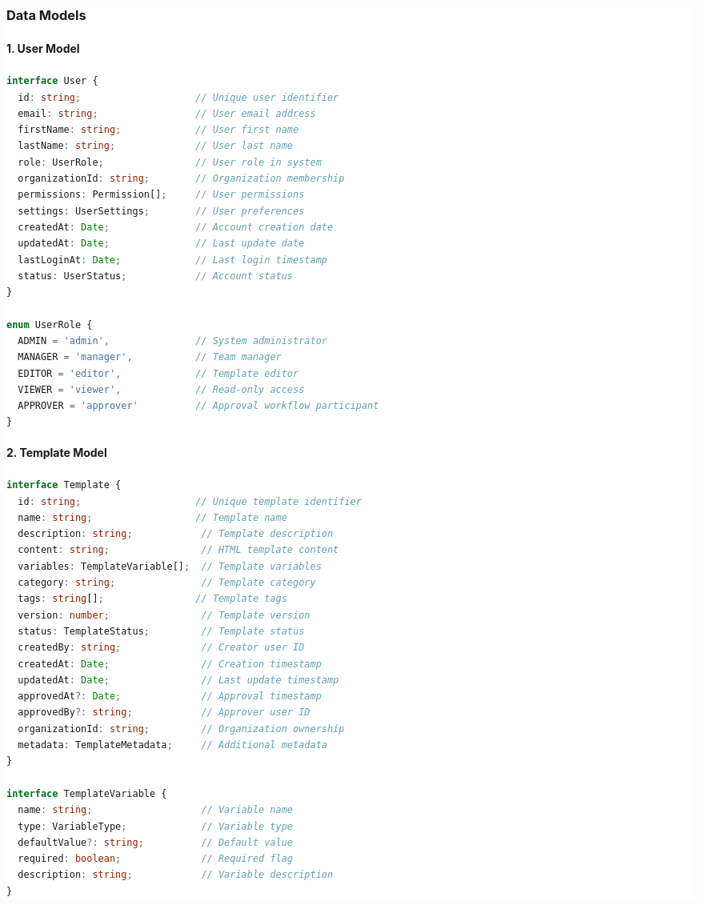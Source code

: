 ### **Data Models**

#### **1. User Model**
```typescript
interface User {
  id: string;                    // Unique user identifier
  email: string;                 // User email address
  firstName: string;             // User first name
  lastName: string;              // User last name
  role: UserRole;                // User role in system
  organizationId: string;        // Organization membership
  permissions: Permission[];     // User permissions
  settings: UserSettings;        // User preferences
  createdAt: Date;               // Account creation date
  updatedAt: Date;               // Last update date
  lastLoginAt: Date;             // Last login timestamp
  status: UserStatus;            // Account status
}

enum UserRole {
  ADMIN = 'admin',               // System administrator
  MANAGER = 'manager',           // Team manager
  EDITOR = 'editor',             // Template editor
  VIEWER = 'viewer',             // Read-only access
  APPROVER = 'approver'          // Approval workflow participant
}
```

#### **2. Template Model**
```typescript
interface Template {
  id: string;                    // Unique template identifier
  name: string;                  // Template name
  description: string;            // Template description
  content: string;                // HTML template content
  variables: TemplateVariable[];  // Template variables
  category: string;               // Template category
  tags: string[];                // Template tags
  version: number;                // Template version
  status: TemplateStatus;         // Template status
  createdBy: string;              // Creator user ID
  createdAt: Date;                // Creation timestamp
  updatedAt: Date;                // Last update timestamp
  approvedAt?: Date;              // Approval timestamp
  approvedBy?: string;            // Approver user ID
  organizationId: string;         // Organization ownership
  metadata: TemplateMetadata;     // Additional metadata
}

interface TemplateVariable {
  name: string;                   // Variable name
  type: VariableType;             // Variable type
  defaultValue?: string;          // Default value
  required: boolean;              // Required flag
  description: string;            // Variable description
}
```
